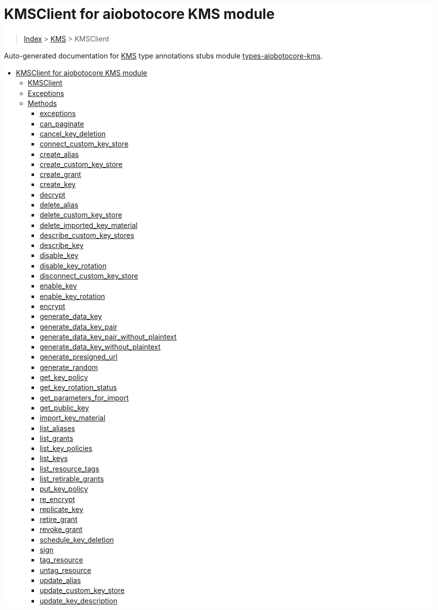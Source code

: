 <a id="kmsclient-for-aiobotocore-kms-module"></a>

# KMSClient for aiobotocore KMS module

> [Index](..) > [KMS](.) > KMSClient

Auto-generated documentation for
[KMS](https://boto3.amazonaws.com/v1/documentation/api/latest/reference/services/kms.html#KMS)
type annotations stubs module
[types-aiobotocore-kms](https://pypi.org/project/types-aiobotocore-kms/).

- [KMSClient for aiobotocore KMS module](#kmsclient-for-aiobotocore-kms-module)
  - [KMSClient](#kmsclient)
  - [Exceptions](#exceptions)
  - [Methods](#methods)
    - [exceptions](#exceptions)
    - [can_paginate](#can_paginate)
    - [cancel_key_deletion](#cancel_key_deletion)
    - [connect_custom_key_store](#connect_custom_key_store)
    - [create_alias](#create_alias)
    - [create_custom_key_store](#create_custom_key_store)
    - [create_grant](#create_grant)
    - [create_key](#create_key)
    - [decrypt](#decrypt)
    - [delete_alias](#delete_alias)
    - [delete_custom_key_store](#delete_custom_key_store)
    - [delete_imported_key_material](#delete_imported_key_material)
    - [describe_custom_key_stores](#describe_custom_key_stores)
    - [describe_key](#describe_key)
    - [disable_key](#disable_key)
    - [disable_key_rotation](#disable_key_rotation)
    - [disconnect_custom_key_store](#disconnect_custom_key_store)
    - [enable_key](#enable_key)
    - [enable_key_rotation](#enable_key_rotation)
    - [encrypt](#encrypt)
    - [generate_data_key](#generate_data_key)
    - [generate_data_key_pair](#generate_data_key_pair)
    - [generate_data_key_pair_without_plaintext](#generate_data_key_pair_without_plaintext)
    - [generate_data_key_without_plaintext](#generate_data_key_without_plaintext)
    - [generate_presigned_url](#generate_presigned_url)
    - [generate_random](#generate_random)
    - [get_key_policy](#get_key_policy)
    - [get_key_rotation_status](#get_key_rotation_status)
    - [get_parameters_for_import](#get_parameters_for_import)
    - [get_public_key](#get_public_key)
    - [import_key_material](#import_key_material)
    - [list_aliases](#list_aliases)
    - [list_grants](#list_grants)
    - [list_key_policies](#list_key_policies)
    - [list_keys](#list_keys)
    - [list_resource_tags](#list_resource_tags)
    - [list_retirable_grants](#list_retirable_grants)
    - [put_key_policy](#put_key_policy)
    - [re_encrypt](#re_encrypt)
    - [replicate_key](#replicate_key)
    - [retire_grant](#retire_grant)
    - [revoke_grant](#revoke_grant)
    - [schedule_key_deletion](#schedule_key_deletion)
    - [sign](#sign)
    - [tag_resource](#tag_resource)
    - [untag_resource](#untag_resource)
    - [update_alias](#update_alias)
    - [update_custom_key_store](#update_custom_key_store)
    - [update_key_description](#update_key_description)